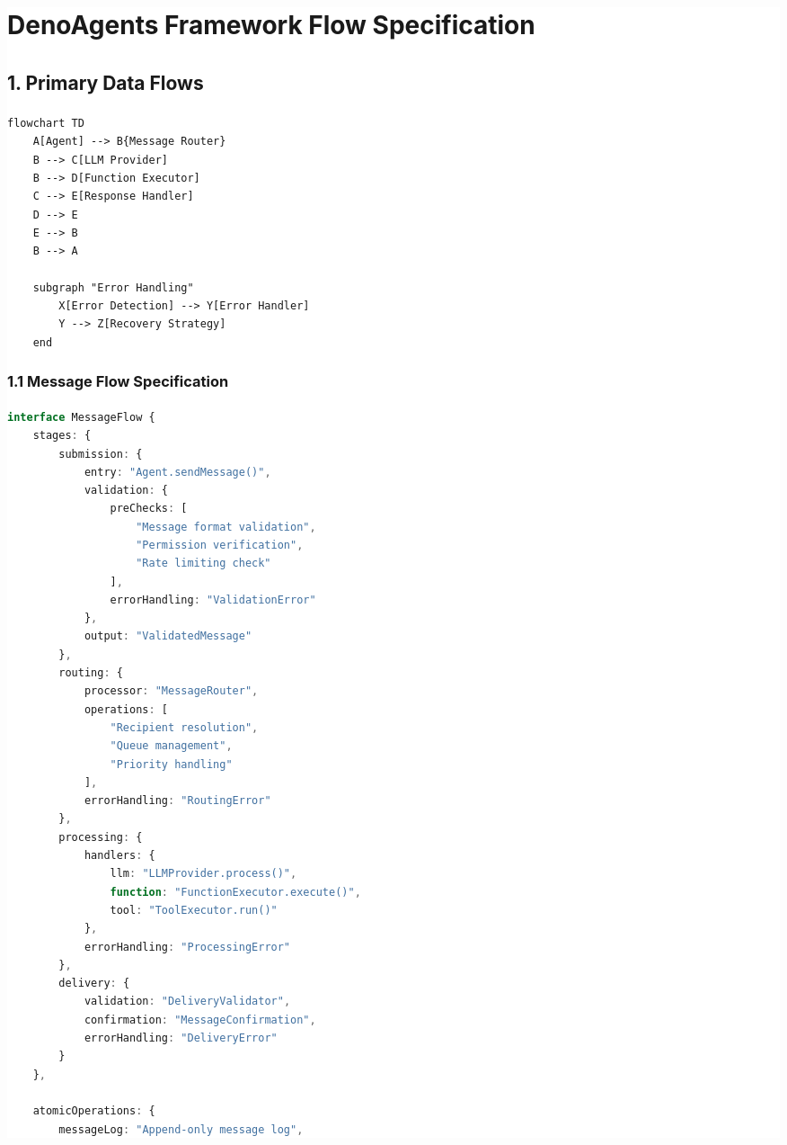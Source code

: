 # DenoAgents Framework Flow Specification

## 1. Primary Data Flows

```mermaid
flowchart TD
    A[Agent] --> B{Message Router}
    B --> C[LLM Provider]
    B --> D[Function Executor]
    C --> E[Response Handler]
    D --> E
    E --> B
    B --> A
    
    subgraph "Error Handling"
        X[Error Detection] --> Y[Error Handler]
        Y --> Z[Recovery Strategy]
    end
```

### 1.1 Message Flow Specification

```typescript
interface MessageFlow {
    stages: {
        submission: {
            entry: "Agent.sendMessage()",
            validation: {
                preChecks: [
                    "Message format validation",
                    "Permission verification",
                    "Rate limiting check"
                ],
                errorHandling: "ValidationError"
            },
            output: "ValidatedMessage"
        },
        routing: {
            processor: "MessageRouter",
            operations: [
                "Recipient resolution",
                "Queue management",
                "Priority handling"
            ],
            errorHandling: "RoutingError"
        },
        processing: {
            handlers: {
                llm: "LLMProvider.process()",
                function: "FunctionExecutor.execute()",
                tool: "ToolExecutor.run()"
            },
            errorHandling: "ProcessingError"
        },
        delivery: {
            validation: "DeliveryValidator",
            confirmation: "MessageConfirmation",
            errorHandling: "DeliveryError"
        }
    },
    
    atomicOperations: {
        messageLog: "Append-only message log",
```